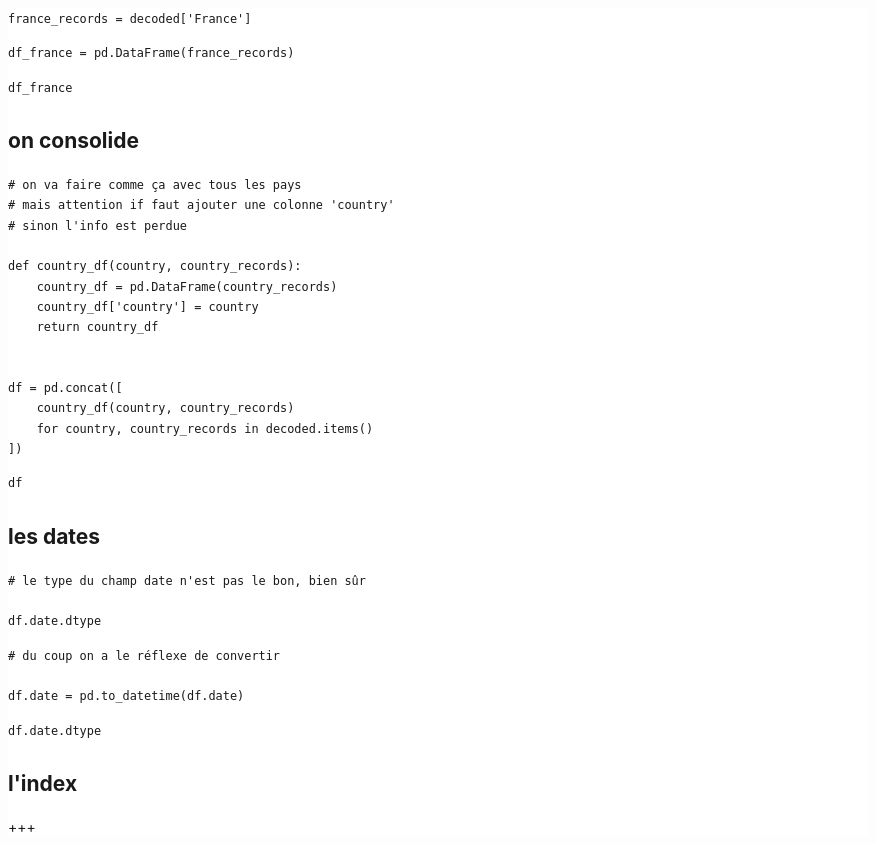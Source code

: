 ```{code-cell} ipython3
france_records = decoded['France']
```

```{code-cell} ipython3
df_france = pd.DataFrame(france_records)
```

```{code-cell} ipython3
df_france
```

## on consolide

```{code-cell} ipython3
# on va faire comme ça avec tous les pays
# mais attention if faut ajouter une colonne 'country' 
# sinon l'info est perdue

def country_df(country, country_records):
    country_df = pd.DataFrame(country_records)
    country_df['country'] = country
    return country_df


df = pd.concat([
    country_df(country, country_records)
    for country, country_records in decoded.items()
])
```

```{code-cell} ipython3
df
```

## les dates

```{code-cell} ipython3
# le type du champ date n'est pas le bon, bien sûr

df.date.dtype
```

```{code-cell} ipython3
# du coup on a le réflexe de convertir

df.date = pd.to_datetime(df.date)
```

```{code-cell} ipython3
df.date.dtype
```

## l'index

+++
